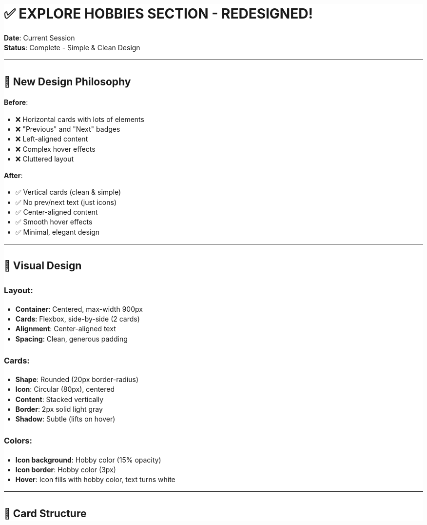 # ✅ EXPLORE HOBBIES SECTION - REDESIGNED!

**Date**: Current Session  
**Status**: Complete - Simple & Clean Design

---

## 🎨 **New Design Philosophy**

**Before**:
- ❌ Horizontal cards with lots of elements
- ❌ "Previous" and "Next" badges
- ❌ Left-aligned content
- ❌ Complex hover effects
- ❌ Cluttered layout

**After**:
- ✅ Vertical cards (clean & simple)
- ✅ No prev/next text (just icons)
- ✅ Center-aligned content
- ✅ Smooth hover effects
- ✅ Minimal, elegant design

---

## 🎯 **Visual Design**

### **Layout**:
- **Container**: Centered, max-width 900px
- **Cards**: Flexbox, side-by-side (2 cards)
- **Alignment**: Center-aligned text
- **Spacing**: Clean, generous padding

### **Cards**:
- **Shape**: Rounded (20px border-radius)
- **Icon**: Circular (80px), centered
- **Content**: Stacked vertically
- **Border**: 2px solid light gray
- **Shadow**: Subtle (lifts on hover)

### **Colors**:
- **Icon background**: Hobby color (15% opacity)
- **Icon border**: Hobby color (3px)
- **Hover**: Icon fills with hobby color, text turns white

---

## 🎨 **Card Structure**
